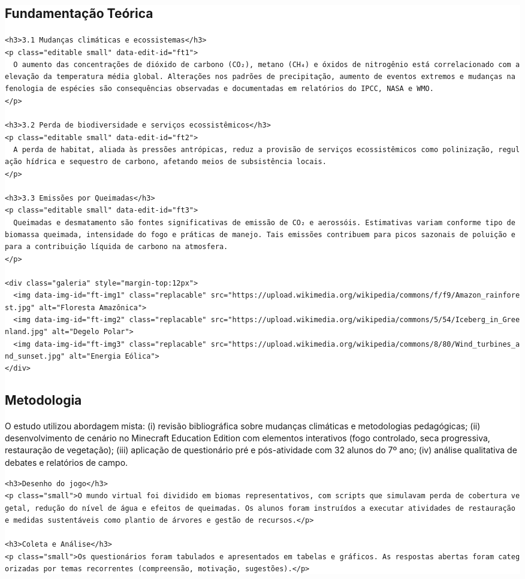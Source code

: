   <section id="fundamentacao" class="card">
    <h2>Fundamentação Teórica</h2>

    <h3>3.1 Mudanças climáticas e ecossistemas</h3>
    <p class="editable small" data-edit-id="ft1">
      O aumento das concentrações de dióxido de carbono (CO₂), metano (CH₄) e óxidos de nitrogênio está correlacionado com a elevação da temperatura média global. Alterações nos padrões de precipitação, aumento de eventos extremos e mudanças na fenologia de espécies são consequências observadas e documentadas em relatórios do IPCC, NASA e WMO.
    </p>

    <h3>3.2 Perda de biodiversidade e serviços ecossistêmicos</h3>
    <p class="editable small" data-edit-id="ft2">
      A perda de habitat, aliada às pressões antrópicas, reduz a provisão de serviços ecossistêmicos como polinização, regulação hídrica e sequestro de carbono, afetando meios de subsistência locais.
    </p>

    <h3>3.3 Emissões por Queimadas</h3>
    <p class="editable small" data-edit-id="ft3">
      Queimadas e desmatamento são fontes significativas de emissão de CO₂ e aerossóis. Estimativas variam conforme tipo de biomassa queimada, intensidade do fogo e práticas de manejo. Tais emissões contribuem para picos sazonais de poluição e para a contribuição líquida de carbono na atmosfera.
    </p>

    <div class="galeria" style="margin-top:12px">
      <img data-img-id="ft-img1" class="replacable" src="https://upload.wikimedia.org/wikipedia/commons/f/f9/Amazon_rainforest.jpg" alt="Floresta Amazônica">
      <img data-img-id="ft-img2" class="replacable" src="https://upload.wikimedia.org/wikipedia/commons/5/54/Iceberg_in_Greenland.jpg" alt="Degelo Polar">
      <img data-img-id="ft-img3" class="replacable" src="https://upload.wikimedia.org/wikipedia/commons/8/80/Wind_turbines_and_sunset.jpg" alt="Energia Eólica">
    </div>
  </section>

  
  <section id="metodologia" class="card">
    <h2>Metodologia</h2>
    <p class="editable small" data-edit-id="metodo">
      O estudo utilizou abordagem mista: (i) revisão bibliográfica sobre mudanças climáticas e metodologias pedagógicas; (ii) desenvolvimento de cenário no Minecraft Education Edition com elementos interativos (fogo controlado, seca progressiva, restauração de vegetação); (iii) aplicação de questionário pré e pós-atividade com 32 alunos do 7º ano; (iv) análise qualitativa de debates e relatórios de campo.
    </p>

    <h3>Desenho do jogo</h3>
    <p class="small">O mundo virtual foi dividido em biomas representativos, com scripts que simulavam perda de cobertura vegetal, redução do nível de água e efeitos de queimadas. Os alunos foram instruídos a executar atividades de restauração e medidas sustentáveis como plantio de árvores e gestão de recursos.</p>

    <h3>Coleta e Análise</h3>
    <p class="small">Os questionários foram tabulados e apresentados em tabelas e gráficos. As respostas abertas foram categorizadas por temas recorrentes (compreensão, motivação, sugestões).</p>
  </section>
